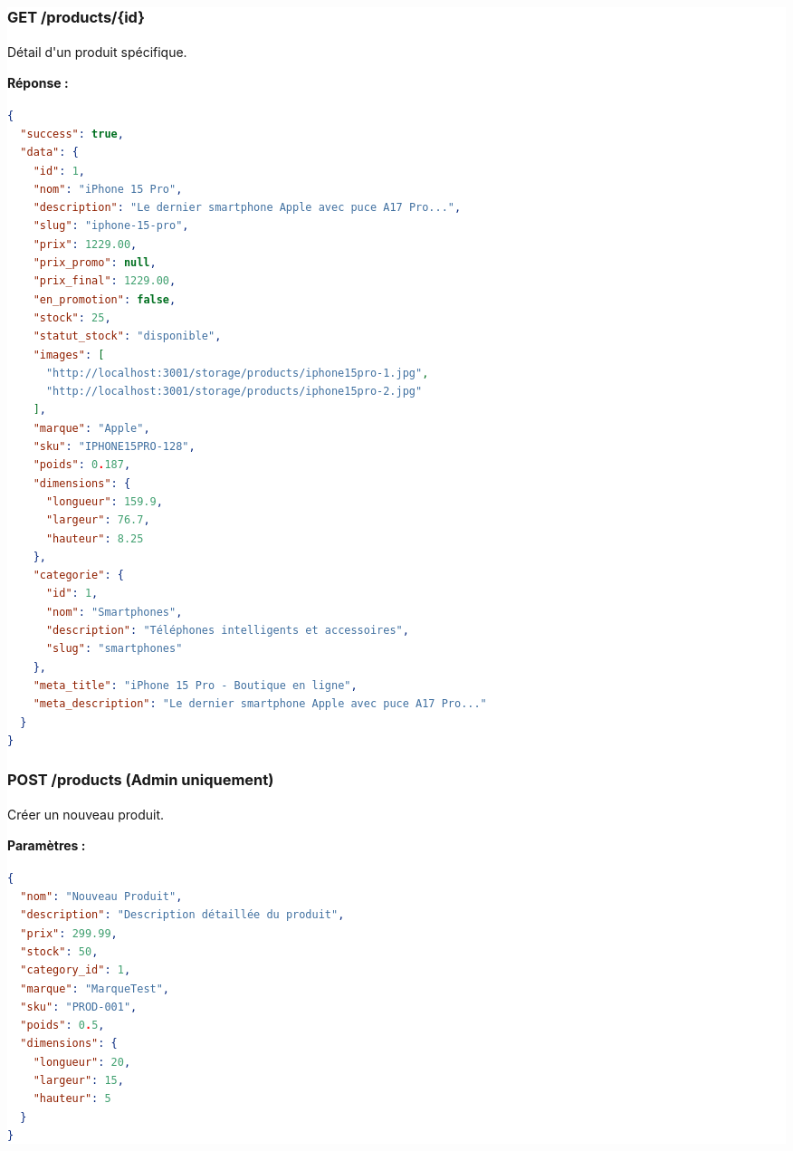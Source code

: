 ### **GET /products/{id}**
Détail d'un produit spécifique.

**Réponse :**
```json
{
  "success": true,
  "data": {
    "id": 1,
    "nom": "iPhone 15 Pro",
    "description": "Le dernier smartphone Apple avec puce A17 Pro...",
    "slug": "iphone-15-pro",
    "prix": 1229.00,
    "prix_promo": null,
    "prix_final": 1229.00,
    "en_promotion": false,
    "stock": 25,
    "statut_stock": "disponible",
    "images": [
      "http://localhost:3001/storage/products/iphone15pro-1.jpg",
      "http://localhost:3001/storage/products/iphone15pro-2.jpg"
    ],
    "marque": "Apple",
    "sku": "IPHONE15PRO-128",
    "poids": 0.187,
    "dimensions": {
      "longueur": 159.9,
      "largeur": 76.7,
      "hauteur": 8.25
    },
    "categorie": {
      "id": 1,
      "nom": "Smartphones",
      "description": "Téléphones intelligents et accessoires",
      "slug": "smartphones"
    },
    "meta_title": "iPhone 15 Pro - Boutique en ligne",
    "meta_description": "Le dernier smartphone Apple avec puce A17 Pro..."
  }
}
```

### **POST /products** (Admin uniquement)
Créer un nouveau produit.

**Paramètres :**
```json
{
  "nom": "Nouveau Produit",
  "description": "Description détaillée du produit",
  "prix": 299.99,
  "stock": 50,
  "category_id": 1,
  "marque": "MarqueTest",
  "sku": "PROD-001",
  "poids": 0.5,
  "dimensions": {
    "longueur": 20,
    "largeur": 15,
    "hauteur": 5
  }
}
```
